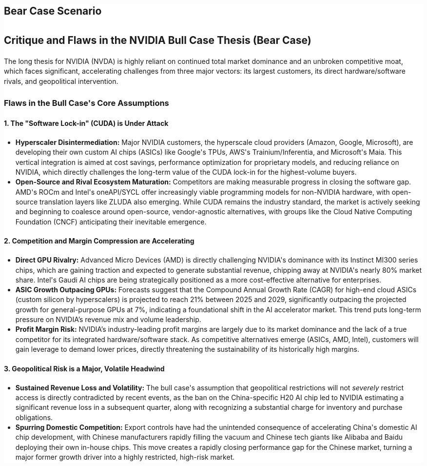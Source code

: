 
## Bear Case Scenario

## Critique and Flaws in the NVIDIA Bull Case Thesis (Bear Case)

The long thesis for NVIDIA (NVDA) is highly reliant on continued total market dominance and an unbroken competitive moat, which faces significant, accelerating challenges from three major vectors: its largest customers, its direct hardware/software rivals, and geopolitical intervention.

### Flaws in the Bull Case's Core Assumptions

#### 1. The "Software Lock-in" (CUDA) is Under Attack

*   **Hyperscaler Disintermediation:** Major NVIDIA customers, the hyperscale cloud providers (Amazon, Google, Microsoft), are developing their own custom AI chips (ASICs) like Google's TPUs, AWS's Trainium/Inferentia, and Microsoft's Maia. This vertical integration is aimed at cost savings, performance optimization for proprietary models, and reducing reliance on NVIDIA, which directly challenges the long-term value of the CUDA lock-in for the highest-volume buyers.
*   **Open-Source and Rival Ecosystem Maturation:** Competitors are making measurable progress in closing the software gap. AMD's ROCm and Intel's oneAPI/SYCL offer increasingly viable programming models for non-NVIDIA hardware, with open-source translation layers like ZLUDA also emerging. While CUDA remains the industry standard, the market is actively seeking and beginning to coalesce around open-source, vendor-agnostic alternatives, with groups like the Cloud Native Computing Foundation (CNCF) anticipating their inevitable emergence.

#### 2. Competition and Margin Compression are Accelerating

*   **Direct GPU Rivalry:** Advanced Micro Devices (AMD) is directly challenging NVIDIA's dominance with its Instinct MI300 series chips, which are gaining traction and expected to generate substantial revenue, chipping away at NVIDIA's nearly 80% market share. Intel's Gaudi AI chips are being strategically positioned as a more cost-effective alternative for enterprises.
*   **ASIC Growth Outpacing GPUs:** Forecasts suggest that the Compound Annual Growth Rate (CAGR) for high-end cloud ASICs (custom silicon by hyperscalers) is projected to reach 21% between 2025 and 2029, significantly outpacing the projected growth for general-purpose GPUs at 7%, indicating a foundational shift in the AI accelerator market. This trend puts long-term pressure on NVIDIA’s revenue mix and volume leadership.
*   **Profit Margin Risk:** NVIDIA’s industry-leading profit margins are largely due to its market dominance and the lack of a true competitor for its integrated hardware/software stack. As competitive alternatives emerge (ASICs, AMD, Intel), customers will gain leverage to demand lower prices, directly threatening the sustainability of its historically high margins.

#### 3. Geopolitical Risk is a Major, Volatile Headwind

*   **Sustained Revenue Loss and Volatility:** The bull case's assumption that geopolitical restrictions will not *severely* restrict access is directly contradicted by recent events, as the ban on the China-specific H20 AI chip led to NVIDIA estimating a significant revenue loss in a subsequent quarter, along with recognizing a substantial charge for inventory and purchase obligations.
*   **Spurring Domestic Competition:** Export controls have had the unintended consequence of accelerating China's domestic AI chip development, with Chinese manufacturers rapidly filling the vacuum and Chinese tech giants like Alibaba and Baidu deploying their own in-house chips. This move creates a rapidly closing performance gap for the Chinese market, turning a major former growth driver into a highly restricted, high-risk market.
